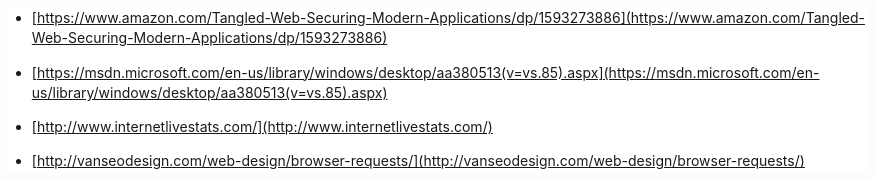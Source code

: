 * [https://www.amazon.com/Tangled-Web-Securing-Modern-Applications/dp/1593273886](https://www.amazon.com/Tangled-Web-Securing-Modern-Applications/dp/1593273886)

* [https://msdn.microsoft.com/en-us/library/windows/desktop/aa380513(v=vs.85).aspx](https://msdn.microsoft.com/en-us/library/windows/desktop/aa380513(v=vs.85).aspx)

* [http://www.internetlivestats.com/](http://www.internetlivestats.com/)

* [http://vanseodesign.com/web-design/browser-requests/](http://vanseodesign.com/web-design/browser-requests/)

